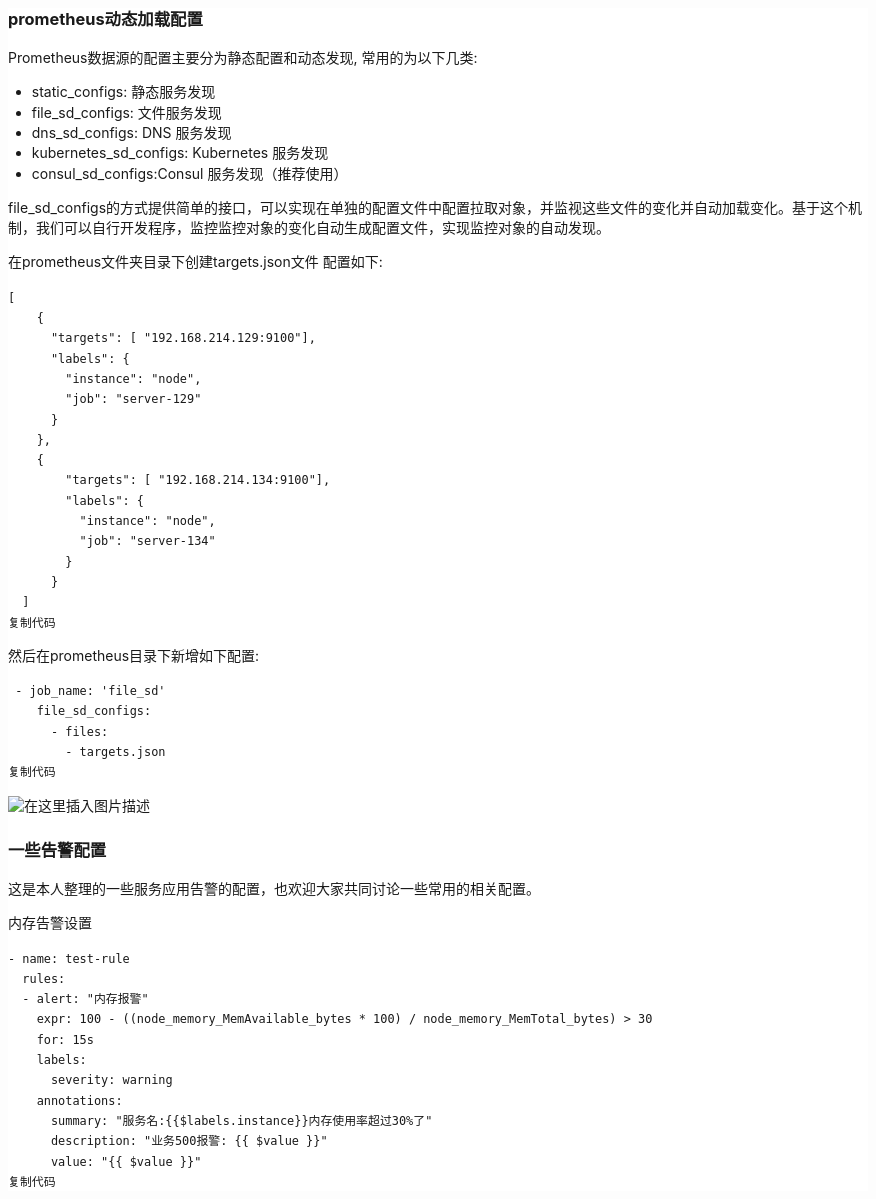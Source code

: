 ### prometheus动态加载配置

Prometheus数据源的配置主要分为静态配置和动态发现, 常用的为以下几类:

- static_configs: 静态服务发现
- file_sd_configs: 文件服务发现
- dns_sd_configs: DNS 服务发现
- kubernetes_sd_configs: Kubernetes  服务发现
- consul_sd_configs:Consul 服务发现（推荐使用）

file_sd_configs的方式提供简单的接口，可以实现在单独的配置文件中配置拉取对象，并监视这些文件的变化并自动加载变化。基于这个机制，我们可以自行开发程序，监控监控对象的变化自动生成配置文件，实现监控对象的自动发现。

在prometheus文件夹目录下创建targets.json文件 配置如下:

```
[
    {
      "targets": [ "192.168.214.129:9100"],
      "labels": {
        "instance": "node",
        "job": "server-129"
      }
    },
    {
        "targets": [ "192.168.214.134:9100"],
        "labels": {
          "instance": "node",
          "job": "server-134"
        }
      }
  ]
复制代码
```

然后在prometheus目录下新增如下配置:

```
 - job_name: 'file_sd'   
    file_sd_configs:
      - files:
        - targets.json  
复制代码
```

![在这里插入图片描述](https://p3-juejin.byteimg.com/tos-cn-i-k3u1fbpfcp/0140b90896934e8693598e9aedf32665~tplv-k3u1fbpfcp-zoom-1.image)

### 一些告警配置

这是本人整理的一些服务应用告警的配置，也欢迎大家共同讨论一些常用的相关配置。

内存告警设置

```
- name: test-rule
  rules:
  - alert: "内存报警"
    expr: 100 - ((node_memory_MemAvailable_bytes * 100) / node_memory_MemTotal_bytes) > 30
    for: 15s
    labels:
      severity: warning
    annotations:
      summary: "服务名:{{$labels.instance}}内存使用率超过30%了"
      description: "业务500报警: {{ $value }}"
      value: "{{ $value }}"
复制代码
```
